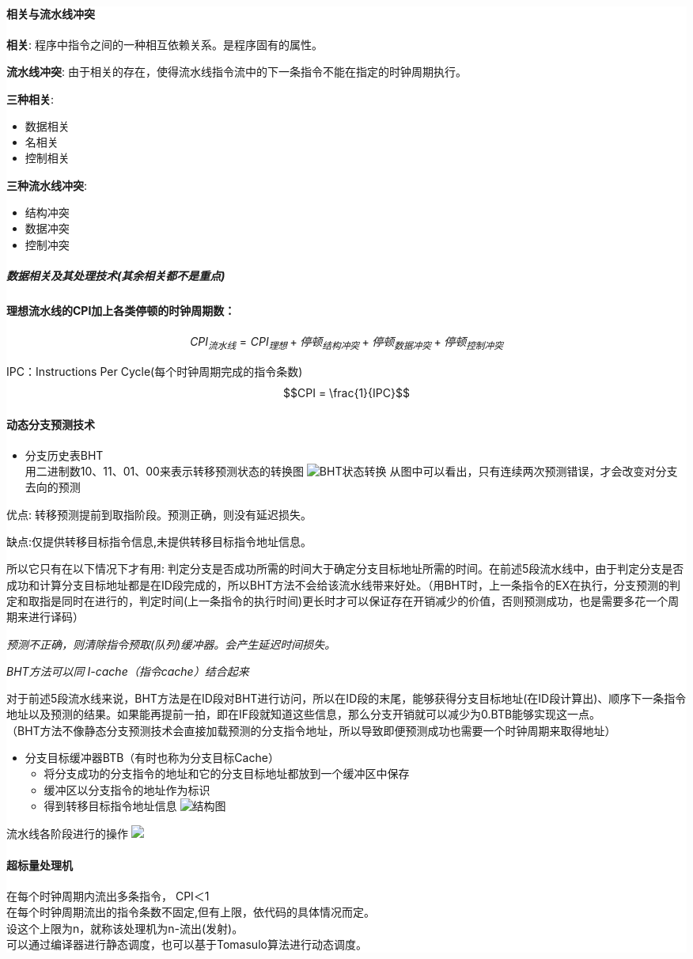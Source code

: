 #### 相关与流水线冲突
**相关**: 程序中指令之间的一种相互依赖关系。是程序固有的属性。  

**流水线冲突**: 由于相关的存在，使得流水线指令流中的下一条指令不能在指定的时钟周期执行。

**三种相关**:
* 数据相关
* 名相关
* 控制相关

**三种流水线冲突**:
* 结构冲突
* 数据冲突
* 控制冲突
##### 数据相关及其处理技术(其余相关都不是重点)


#### 理想流水线的CPI加上各类停顿的时钟周期数：
$$CPI_{流水线} = CPI_{理想} + 停顿_{结构冲突} + 停顿_{数据冲突} + 停顿_{控制冲突}$$

IPC：Instructions Per Cycle(每个时钟周期完成的指令条数)
$$CPI = \frac{1}{IPC}$$

#### 动态分支预测技术
* 分支历史表BHT  
用二进制数10、11、01、00来表示转移预测状态的转换图
![BHT状态转换](http://ww3.sinaimg.cn/large/006tNc79ly1fh16otya5jj31160cqad1.jpg)
从图中可以看出，只有连续两次预测错误，才会改变对分支去向的预测

优点: 转移预测提前到取指阶段。预测正确，则没有延迟损失。

缺点:仅提供转移目标指令信息,未提供转移目标指令地址信息。

所以它只有在以下情况下才有用: 判定分支是否成功所需的时间大于确定分支目标地址所需的时间。在前述5段流水线中，由于判定分支是否成功和计算分支目标地址都是在ID段完成的，所以BHT方法不会给该流水线带来好处。（用BHT时，上一条指令的EX在执行，分支预测的判定和取指是同时在进行的，判定时间(上一条指令的执行时间)更长时才可以保证存在开销减少的价值，否则预测成功，也是需要多花一个周期来进行译码）

*预测不正确，则清除指令预取(队列)缓冲器。会产生延迟时间损失。*

*BHT方法可以同 I-cache（指令cache）结合起来*

对于前述5段流水线来说，BHT方法是在ID段对BHT进行访问，所以在ID段的末尾，能够获得分支目标地址(在ID段计算出)、顺序下一条指令地址以及预测的结果。如果能再提前一拍，即在IF段就知道这些信息，那么分支开销就可以减少为0.BTB能够实现这一点。  
（BHT方法不像静态分支预测技术会直接加载预测的分支指令地址，所以导致即便预测成功也需要一个时钟周期来取得地址）

* 分支目标缓冲器BTB（有时也称为分支目标Cache）
	* 将分支成功的分支指令的地址和它的分支目标地址都放到一个缓冲区中保存  
	* 缓冲区以分支指令的地址作为标识
	* 得到转移目标指令地址信息
![结构图](http://ww1.sinaimg.cn/large/006tNc79ly1fh17birrf6j30re0n2q7u.jpg)

流水线各阶段进行的操作
![](http://ww2.sinaimg.cn/large/006tNc79ly1fh17k44ua3j31560pcq93.jpg)


#### 超标量处理机
在每个时钟周期内流出多条指令， CPI＜1  
在每个时钟周期流出的指令条数不固定,但有上限，依代码的具体情况而定。  
设这个上限为n，就称该处理机为n-流出(发射)。  
可以通过编译器进行静态调度，也可以基于Tomasulo算法进行动态调度。  
